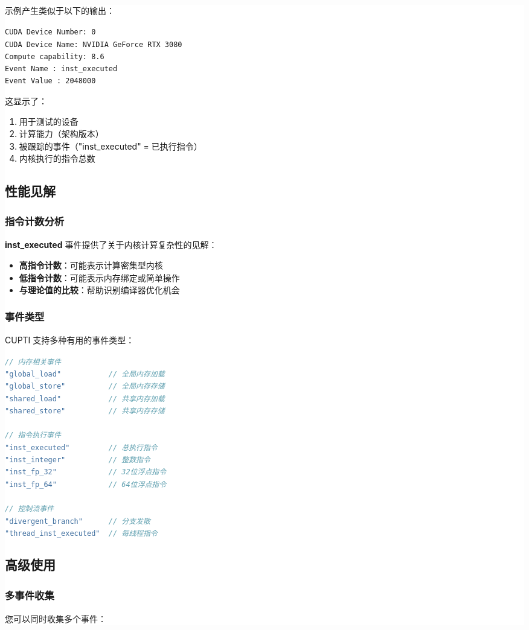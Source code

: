 示例产生类似于以下的输出：

```
CUDA Device Number: 0
CUDA Device Name: NVIDIA GeForce RTX 3080
Compute capability: 8.6
Event Name : inst_executed
Event Value : 2048000
```

这显示了：
1. 用于测试的设备
2. 计算能力（架构版本）
3. 被跟踪的事件（"inst_executed" = 已执行指令）
4. 内核执行的指令总数

## 性能见解

### 指令计数分析

**inst_executed** 事件提供了关于内核计算复杂性的见解：

- **高指令计数**：可能表示计算密集型内核
- **低指令计数**：可能表示内存绑定或简单操作
- **与理论值的比较**：帮助识别编译器优化机会

### 事件类型

CUPTI 支持多种有用的事件类型：

```cpp
// 内存相关事件
"global_load"           // 全局内存加载
"global_store"          // 全局内存存储
"shared_load"           // 共享内存加载
"shared_store"          // 共享内存存储

// 指令执行事件  
"inst_executed"         // 总执行指令
"inst_integer"          // 整数指令
"inst_fp_32"            // 32位浮点指令
"inst_fp_64"            // 64位浮点指令

// 控制流事件
"divergent_branch"      // 分支发散
"thread_inst_executed"  // 每线程指令
```

## 高级使用

### 多事件收集

您可以同时收集多个事件：
